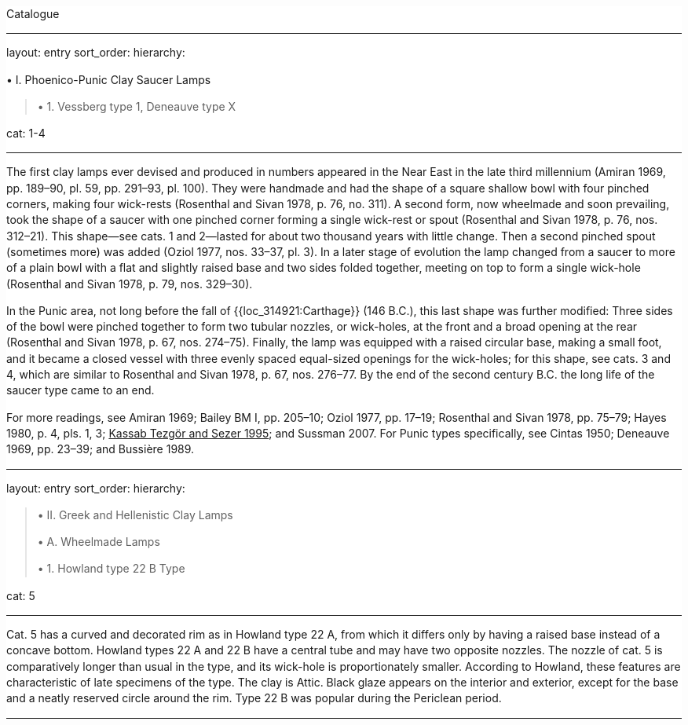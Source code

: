 Catalogue

---

layout: entry
sort_order:
hierarchy:

• I. Phoenico-Punic Clay Saucer Lamps

> • 1. Vessberg type 1, Deneauve type X

cat: 1-4

---

The first clay lamps ever devised and produced in numbers appeared in the Near East in the late third millennium (Amiran 1969, pp. 189–90, pl. 59, pp. 291–93, pl. 100). They were handmade and had the shape of a square shallow bowl with four pinched corners, making four wick-rests (Rosenthal and Sivan 1978, p. 76, no. 311). A second form, now wheelmade and soon prevailing, took the shape of a saucer with one pinched corner forming a single wick-rest or spout (Rosenthal and Sivan 1978, p. 76, nos. 312–21). This shape—see cats. 1 and 2—lasted for about two thousand years with little change. Then a second pinched spout (sometimes more) was added (Oziol 1977, nos. 33–37, pl. 3). In a later stage of evolution the lamp changed from a saucer to more of a plain bowl with a flat and slightly raised base and two sides folded together, meeting on top to form a single wick-hole (Rosenthal and Sivan 1978, p. 79, nos. 329–30).

In the Punic area, not long before the fall of {{loc_314921:Carthage}} (146 B.C.), this last shape was further modified: Three sides of the bowl were pinched together to form two tubular nozzles, or wick-holes, at the front and a broad opening at the rear (Rosenthal and Sivan 1978, p. 67, nos. 274–75). Finally, the lamp was equipped with a raised circular base, making a small foot, and it became a closed vessel with three evenly spaced equal-sized openings for the wick-holes; for this shape, see cats. 3 and 4, which are similar to Rosenthal and Sivan 1978, p. 67, nos. 276–77. By the end of the second century B.C. the long life of the saucer type came to an end.

For more readings, see Amiran 1969; Bailey BM I, pp. 205–10; Oziol 1977, pp. 17–19; Rosenthal and Sivan 1978, pp. 75–79; Hayes 1980, p. 4, pls. 1, 3; <a href='../../bibliography/#kassab-tezgor-sezer-1995'>Kassab Tezgör and Sezer 1995</a>; and Sussman 2007. For Punic types specifically, see Cintas 1950; Deneauve 1969, pp. 23–39; and Bussière 1989.

---

layout: entry
sort_order:
hierarchy:

> • II. Greek and Hellenistic Clay Lamps
>
> • A. Wheelmade Lamps
>
> • 1. Howland type 22 B Type

cat: 5

---

Cat. 5 has a curved and decorated rim as in Howland type 22 A, from which it differs only by having a raised base instead of a concave bottom. Howland types 22 A and 22 B have a central tube and may have two opposite nozzles. The nozzle of cat. 5 is comparatively longer than usual in the type, and its wick-hole is proportionately smaller. According to Howland, these features are characteristic of late specimens of the type. The clay is Attic. Black glaze appears on the interior and exterior, except for the base and a neatly reserved circle around the rim. Type 22 B was popular during the Periclean period.

---
